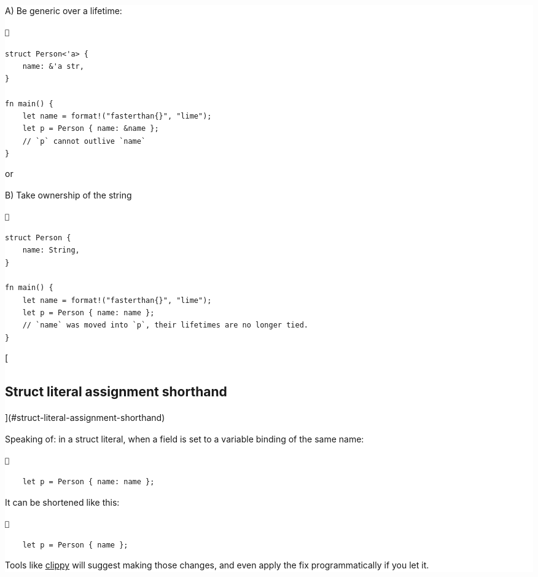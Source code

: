 A) Be generic over a lifetime:

``

```
struct Person<'a> {
    name: &'a str,
}

fn main() {
    let name = format!("fasterthan{}", "lime");
    let p = Person { name: &name };
    // `p` cannot outlive `name`
}
```

or

B) Take ownership of the string

``

```
struct Person {
    name: String,
}

fn main() {
    let name = format!("fasterthan{}", "lime");
    let p = Person { name: name };
    // `name` was moved into `p`, their lifetimes are no longer tied.
}
```

[

## Struct literal assignment shorthand

](#struct-literal-assignment-shorthand)

Speaking of: in a struct literal, when a field is set to a variable binding of the same name:

``

```
    let p = Person { name: name };
```

It can be shortened like this:

``

```
    let p = Person { name };
```

Tools like [clippy](https://doc.rust-lang.org/stable/clippy/usage.html) will suggest making those changes, and even apply the fix programmatically if you let it.
